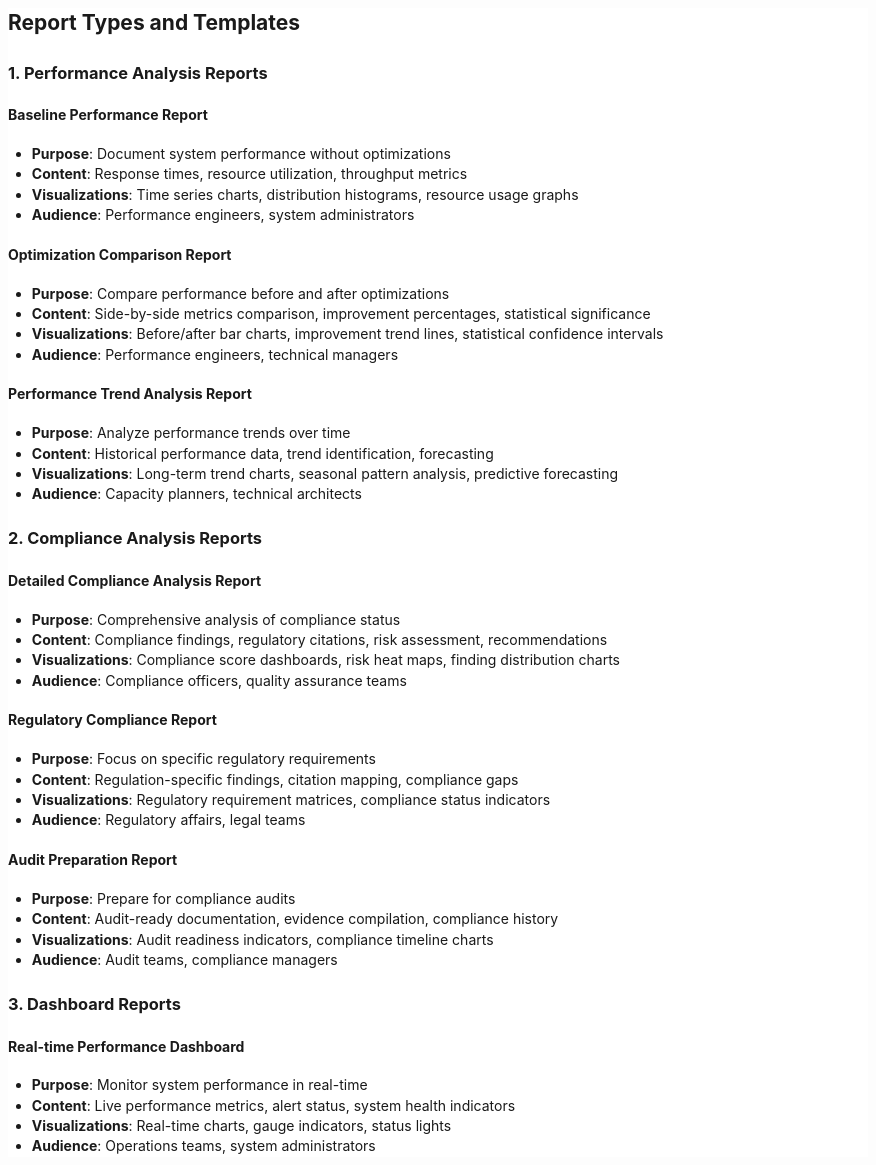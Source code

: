 ## Report Types and Templates

### 1. Performance Analysis Reports

#### Baseline Performance Report
- **Purpose**: Document system performance without optimizations
- **Content**: Response times, resource utilization, throughput metrics
- **Visualizations**: Time series charts, distribution histograms, resource usage graphs
- **Audience**: Performance engineers, system administrators

#### Optimization Comparison Report
- **Purpose**: Compare performance before and after optimizations
- **Content**: Side-by-side metrics comparison, improvement percentages, statistical significance
- **Visualizations**: Before/after bar charts, improvement trend lines, statistical confidence intervals
- **Audience**: Performance engineers, technical managers

#### Performance Trend Analysis Report
- **Purpose**: Analyze performance trends over time
- **Content**: Historical performance data, trend identification, forecasting
- **Visualizations**: Long-term trend charts, seasonal pattern analysis, predictive forecasting
- **Audience**: Capacity planners, technical architects

### 2. Compliance Analysis Reports

#### Detailed Compliance Analysis Report
- **Purpose**: Comprehensive analysis of compliance status
- **Content**: Compliance findings, regulatory citations, risk assessment, recommendations
- **Visualizations**: Compliance score dashboards, risk heat maps, finding distribution charts
- **Audience**: Compliance officers, quality assurance teams

#### Regulatory Compliance Report
- **Purpose**: Focus on specific regulatory requirements
- **Content**: Regulation-specific findings, citation mapping, compliance gaps
- **Visualizations**: Regulatory requirement matrices, compliance status indicators
- **Audience**: Regulatory affairs, legal teams

#### Audit Preparation Report
- **Purpose**: Prepare for compliance audits
- **Content**: Audit-ready documentation, evidence compilation, compliance history
- **Visualizations**: Audit readiness indicators, compliance timeline charts
- **Audience**: Audit teams, compliance managers

### 3. Dashboard Reports

#### Real-time Performance Dashboard
- **Purpose**: Monitor system performance in real-time
- **Content**: Live performance metrics, alert status, system health indicators
- **Visualizations**: Real-time charts, gauge indicators, status lights
- **Audience**: Operations teams, system administrators
